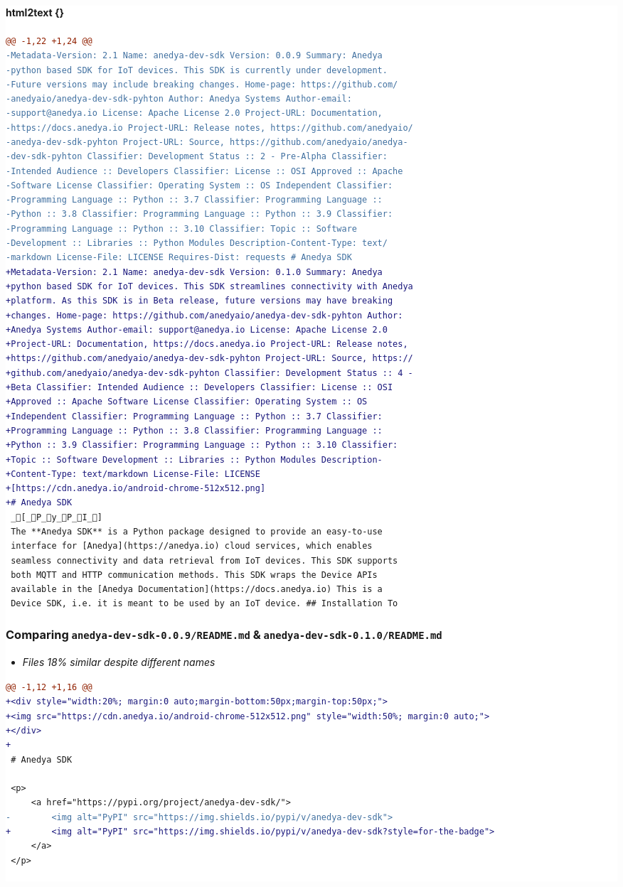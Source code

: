 #### html2text {}

```diff
@@ -1,22 +1,24 @@
-Metadata-Version: 2.1 Name: anedya-dev-sdk Version: 0.0.9 Summary: Anedya
-python based SDK for IoT devices. This SDK is currently under development.
-Future versions may include breaking changes. Home-page: https://github.com/
-anedyaio/anedya-dev-sdk-pyhton Author: Anedya Systems Author-email:
-support@anedya.io License: Apache License 2.0 Project-URL: Documentation,
-https://docs.anedya.io Project-URL: Release notes, https://github.com/anedyaio/
-anedya-dev-sdk-pyhton Project-URL: Source, https://github.com/anedyaio/anedya-
-dev-sdk-pyhton Classifier: Development Status :: 2 - Pre-Alpha Classifier:
-Intended Audience :: Developers Classifier: License :: OSI Approved :: Apache
-Software License Classifier: Operating System :: OS Independent Classifier:
-Programming Language :: Python :: 3.7 Classifier: Programming Language ::
-Python :: 3.8 Classifier: Programming Language :: Python :: 3.9 Classifier:
-Programming Language :: Python :: 3.10 Classifier: Topic :: Software
-Development :: Libraries :: Python Modules Description-Content-Type: text/
-markdown License-File: LICENSE Requires-Dist: requests # Anedya SDK
+Metadata-Version: 2.1 Name: anedya-dev-sdk Version: 0.1.0 Summary: Anedya
+python based SDK for IoT devices. This SDK streamlines connectivity with Anedya
+platform. As this SDK is in Beta release, future versions may have breaking
+changes. Home-page: https://github.com/anedyaio/anedya-dev-sdk-pyhton Author:
+Anedya Systems Author-email: support@anedya.io License: Apache License 2.0
+Project-URL: Documentation, https://docs.anedya.io Project-URL: Release notes,
+https://github.com/anedyaio/anedya-dev-sdk-pyhton Project-URL: Source, https://
+github.com/anedyaio/anedya-dev-sdk-pyhton Classifier: Development Status :: 4 -
+Beta Classifier: Intended Audience :: Developers Classifier: License :: OSI
+Approved :: Apache Software License Classifier: Operating System :: OS
+Independent Classifier: Programming Language :: Python :: 3.7 Classifier:
+Programming Language :: Python :: 3.8 Classifier: Programming Language ::
+Python :: 3.9 Classifier: Programming Language :: Python :: 3.10 Classifier:
+Topic :: Software Development :: Libraries :: Python Modules Description-
+Content-Type: text/markdown License-File: LICENSE
+[https://cdn.anedya.io/android-chrome-512x512.png]
+# Anedya SDK
 _[_P_y_P_I_]
 The **Anedya SDK** is a Python package designed to provide an easy-to-use
 interface for [Anedya](https://anedya.io) cloud services, which enables
 seamless connectivity and data retrieval from IoT devices. This SDK supports
 both MQTT and HTTP communication methods. This SDK wraps the Device APIs
 available in the [Anedya Documentation](https://docs.anedya.io) This is a
 Device SDK, i.e. it is meant to be used by an IoT device. ## Installation To
```

### Comparing `anedya-dev-sdk-0.0.9/README.md` & `anedya-dev-sdk-0.1.0/README.md`

 * *Files 18% similar despite different names*

```diff
@@ -1,12 +1,16 @@
+<div style="width:20%; margin:0 auto;margin-bottom:50px;margin-top:50px;">
+<img src="https://cdn.anedya.io/android-chrome-512x512.png" style="width:50%; margin:0 auto;">
+</div>
+
 # Anedya SDK
 
 <p>
     <a href="https://pypi.org/project/anedya-dev-sdk/">
-        <img alt="PyPI" src="https://img.shields.io/pypi/v/anedya-dev-sdk">
+        <img alt="PyPI" src="https://img.shields.io/pypi/v/anedya-dev-sdk?style=for-the-badge">
     </a>
 </p>
 
```